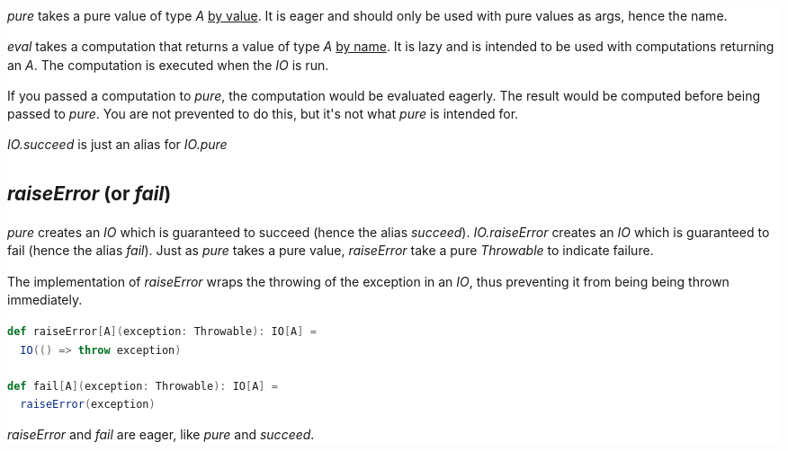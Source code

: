_pure_ takes a pure value of type _A_ <u>by value</u>.
It is eager and should only be used with pure values as
args, hence the name.

_eval_ takes a computation that returns a value of type
_A_ <u>by name</u>. It is lazy and is intended to be used
with computations returning an _A_. The computation is
executed when the _IO_ is run.

If you passed a computation to _pure_, the computation
would be evaluated eagerly. The result would be computed
before being passed to _pure_. You are not prevented
to do this, but it's not what _pure_ is intended for.

_IO.succeed_ is just an alias for _IO.pure_

## _raiseError_ (or _fail_)

_pure_ creates an _IO_ which is guaranteed to succeed
(hence the alias _succeed_). _IO.raiseError_ creates
an _IO_ which is guaranteed to fail (hence the alias
_fail_). Just as _pure_ takes a pure value, _raiseError_
take a pure _Throwable_ to indicate failure.

The implementation of _raiseError_ wraps the throwing
of the exception in an _IO_, thus preventing it from being
being thrown immediately.

```scala
def raiseError[A](exception: Throwable): IO[A] =
  IO(() => throw exception)

def fail[A](exception: Throwable): IO[A] =
  raiseError(exception)
```

_raiseError_ and _fail_ are eager, like _pure_ and
_succeed_.
